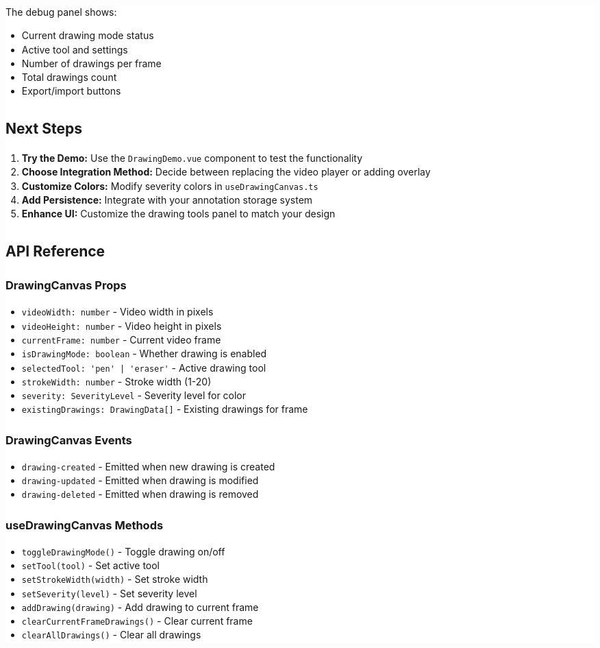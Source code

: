 The debug panel shows:

- Current drawing mode status
- Active tool and settings
- Number of drawings per frame
- Total drawings count
- Export/import buttons

## Next Steps

1. **Try the Demo:** Use the `DrawingDemo.vue` component to test the functionality
2. **Choose Integration Method:** Decide between replacing the video player or adding overlay
3. **Customize Colors:** Modify severity colors in `useDrawingCanvas.ts`
4. **Add Persistence:** Integrate with your annotation storage system
5. **Enhance UI:** Customize the drawing tools panel to match your design

## API Reference

### DrawingCanvas Props

- `videoWidth: number` - Video width in pixels
- `videoHeight: number` - Video height in pixels
- `currentFrame: number` - Current video frame
- `isDrawingMode: boolean` - Whether drawing is enabled
- `selectedTool: 'pen' | 'eraser'` - Active drawing tool
- `strokeWidth: number` - Stroke width (1-20)
- `severity: SeverityLevel` - Severity level for color
- `existingDrawings: DrawingData[]` - Existing drawings for frame

### DrawingCanvas Events

- `drawing-created` - Emitted when new drawing is created
- `drawing-updated` - Emitted when drawing is modified
- `drawing-deleted` - Emitted when drawing is removed

### useDrawingCanvas Methods

- `toggleDrawingMode()` - Toggle drawing on/off
- `setTool(tool)` - Set active tool
- `setStrokeWidth(width)` - Set stroke width
- `setSeverity(level)` - Set severity level
- `addDrawing(drawing)` - Add drawing to current frame
- `clearCurrentFrameDrawings()` - Clear current frame
- `clearAllDrawings()` - Clear all drawings
